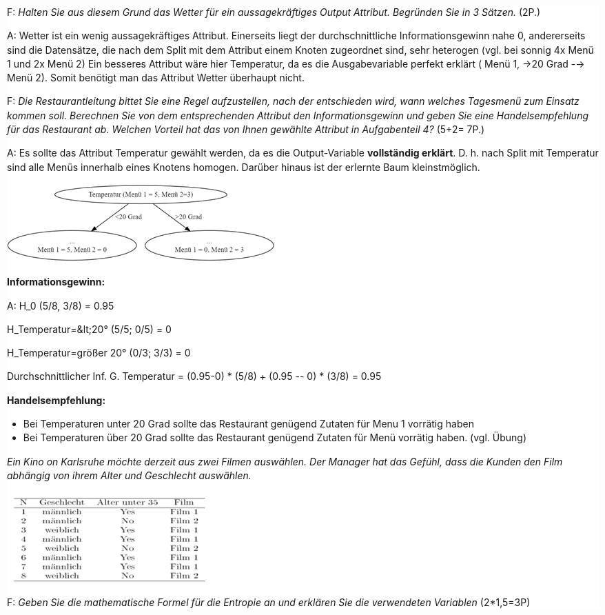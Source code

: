 F: _Halten Sie aus diesem Grund das Wetter für ein aussagekräftiges Output Attribut. Begründen Sie in 3 Sätzen._ \(2P.\)

A: Wetter ist ein wenig aussagekräftiges Attribut. Einerseits liegt der durchschnittliche Informationsgewinn nahe 0, andererseits sind die Datensätze, die nach dem Split mit dem Attribut einem Knoten zugeordnet sind, sehr heterogen \(vgl. bei sonnig 4x Menü 1 und 2x Menü 2\) Ein besseres Attribut wäre hier Temperatur, da es die Ausgabevariable perfekt erklärt \( Menü 1, →20 Grad -→ Menü 2\). Somit benötigt man das Attribut Wetter überhaupt nicht.

F: _Die Restaurantleitung bittet Sie eine Regel aufzustellen, nach der entschieden wird, wann welches Tagesmenü zum Einsatz kommen soll. Berechnen Sie von dem entsprechenden Attribut den Informationsgewinn und geben Sie eine Handelsempfehlung für das Restaurant ab. Welchen Vorteil hat das von Ihnen gewählte Attribut in Aufgabenteil 4?_ \(5+2= 7P.\)

A: Es sollte das Attribut Temperatur gewählt werden, da es die Output-Variable **vollständig erklärt**. D. h. nach Split mit Temperatur sind alle Menüs innerhalb eines Knotens homogen. Darüber hinaus ist der erlernte Baum kleinstmöglich.

![\(Eigene Darstellung\)](../../.gitbook/assets/grafik%20%2826%29.png)

**Informationsgewinn:**

A: H\_0 \(5/8, 3/8\) = 0.95

H\_Temperatur=\&lt;20° \(5/5; 0/5\) = 0

H\_Temperatur=größer 20° \(0/3; 3/3\) = 0

Durchschnittlicher Inf. G. Temperatur = \(0.95-0\) \* \(5/8\) + \(0.95 -- 0\) \* \(3/8\) = 0.95

**Handelsempfehlung:**

* Bei Temperaturen unter 20 Grad sollte das Restaurant genügend Zutaten für Menu 1 vorrätig haben
* Bei Temperaturen über 20 Grad sollte das Restaurant genügend Zutaten für Menü vorrätig haben. \(vgl. Übung\)

_Ein Kino on Karlsruhe möchte derzeit aus zwei Filmen auswählen. Der Manager hat das Gefühl, dass die Kunden den Film abhängig von ihrem Alter und Geschlecht auswählen._

![](../../.gitbook/assets/grafik%20%2842%29.png)

F: _Geben Sie die mathematische Formel für die Entropie an und erklären Sie die verwendeten Variablen_ \(2\*1,5=3P\)
